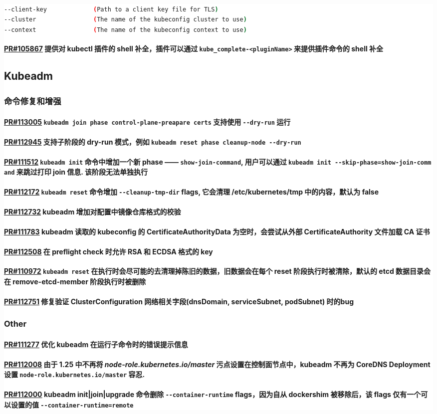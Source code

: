 ```bash
--client-key             (Path to a client key file for TLS)
--cluster                (The name of the kubeconfig cluster to use)
--context                (The name of the kubeconfig context to use)
```

#### [PR#105867](https://github.com/kubernetes/kubernetes/pull/105867) 提供对 kubectl 插件的 shell 补全，插件可以通过 `kube_complete-<pluginName>` 来提供插件命令的 shell 补全

## Kubeadm
### 命令修复和增强
#### [PR#113005](https://github.com/kubernetes/kubernetes/pull/113005) `kubeadm join phase control-plane-preapare certs` 支持使用 `--dry-run` 运行
#### [PR#112945](https://github.com/kubernetes/kubernetes/pull/112945) 支持子阶段的 dry-run 模式，例如 `kubeadm reset phase cleanup-node --dry-run`
#### [PR#111512](https://github.com/kubernetes/kubernetes/pull/111512) `kubeadm init` 命令中增加一个新 phase —— `show-join-command`, 用户可以通过 `kubeadm init --skip-phase=show-join-command` 来跳过打印 join 信息. 该阶段无法单独执行
#### [PR#112172](https://github.com/kubernetes/kubernetes/pull/112172) `kubeadm reset` 命令增加 `--cleanup-tmp-dir` flags, 它会清理 /etc/kubernetes/tmp 中的内容，默认为 false
#### [PR#112732](https://github.com/kubernetes/kubernetes/pull/112732) kubeadm 增加对配置中镜像仓库格式的校验
#### [PR#111783](https://github.com/kubernetes/kubernetes/pull/111783) kubeadm 读取的 kubeconfig 的 CertificateAuthorityData 为空时，会尝试从外部 CertificateAuthority 文件加载 CA 证书
#### [PR#112508](https://github.com/kubernetes/kubernetes/pull/112508) 在 preflight check 时允许 RSA 和 ECDSA 格式的 key
#### [PR#110972](https://github.com/kubernetes/kubernetes/pull/110972) `kubeadm reset` 在执行时会尽可能的去清理掉陈旧的数据，旧数据会在每个 reset 阶段执行时被清除，默认的 etcd 数据目录会在 remove-etcd-member 阶段执行时被删除
#### [PR#112751](https://github.com/kubernetes/kubernetes/pull/112751) 修复验证 ClusterConfiguration 网络相关字段(dnsDomain, serviceSubnet, podSubnet) 时的bug

### Other
#### [PR#111277](https://github.com/kubernetes/kubernetes/pull/111277) 优化 kubeadm 在运行子命令时的错误提示信息
#### [PR#112008](https://github.com/kubernetes/kubernetes/pull/112008) 由于 1.25 中不再将 *node-role.kubernetes.io/master* 污点设置在控制面节点中，kubeadm 不再为 CoreDNS Deployment 设置 `node-role.kubernetes.io/master` 容忍.
#### [PR#112000](https://github.com/kubernetes/kubernetes/pull/112000) kubeadm init|join|upgrade 命令删除 `--container-runtime` flags，因为自从 dockershim 被移除后，该 flags 仅有一个可以设置的值 `--container-runtime=remote`
